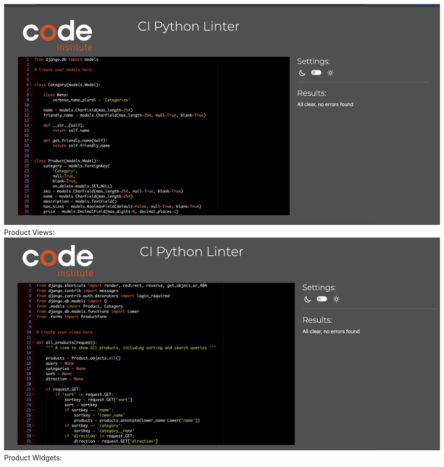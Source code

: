 ![Products Models](./media/productsmodels.png)
Product Views:
![Products Views](./media/productsviews.png)
Product Widgets: